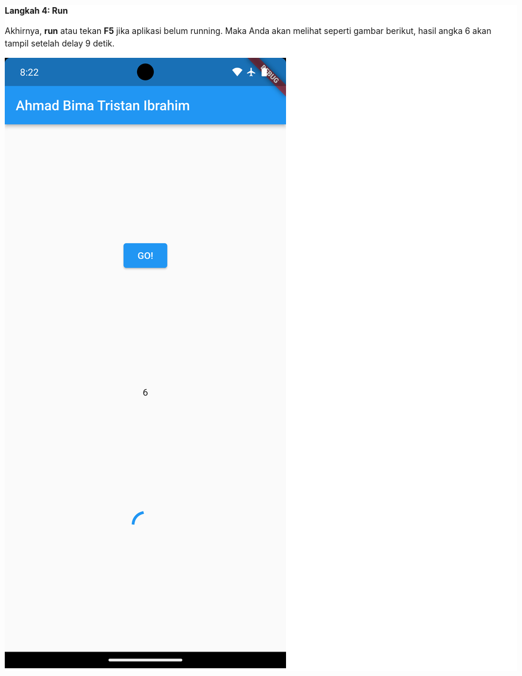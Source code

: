 **Langkah 4: Run**

Akhirnya, **run** atau tekan **F5** jika aplikasi belum running. Maka Anda akan melihat seperti gambar berikut, hasil angka 6 akan tampil setelah delay 9 detik.

![Output](docs/ss3.png)
